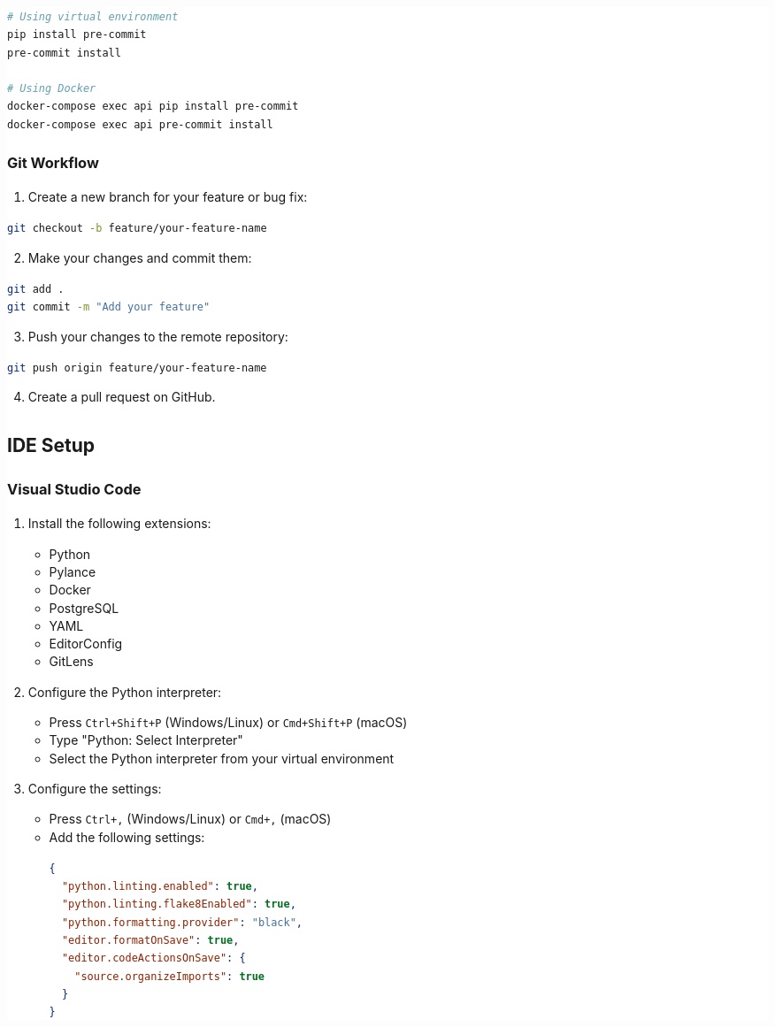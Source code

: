 ```bash
# Using virtual environment
pip install pre-commit
pre-commit install

# Using Docker
docker-compose exec api pip install pre-commit
docker-compose exec api pre-commit install
```

### Git Workflow

1. Create a new branch for your feature or bug fix:

```bash
git checkout -b feature/your-feature-name
```

2. Make your changes and commit them:

```bash
git add .
git commit -m "Add your feature"
```

3. Push your changes to the remote repository:

```bash
git push origin feature/your-feature-name
```

4. Create a pull request on GitHub.

## IDE Setup

### Visual Studio Code

1. Install the following extensions:
   - Python
   - Pylance
   - Docker
   - PostgreSQL
   - YAML
   - EditorConfig
   - GitLens

2. Configure the Python interpreter:
   - Press `Ctrl+Shift+P` (Windows/Linux) or `Cmd+Shift+P` (macOS)
   - Type "Python: Select Interpreter"
   - Select the Python interpreter from your virtual environment

3. Configure the settings:
   - Press `Ctrl+,` (Windows/Linux) or `Cmd+,` (macOS)
   - Add the following settings:
     ```json
     {
       "python.linting.enabled": true,
       "python.linting.flake8Enabled": true,
       "python.formatting.provider": "black",
       "editor.formatOnSave": true,
       "editor.codeActionsOnSave": {
         "source.organizeImports": true
       }
     }
     ```
